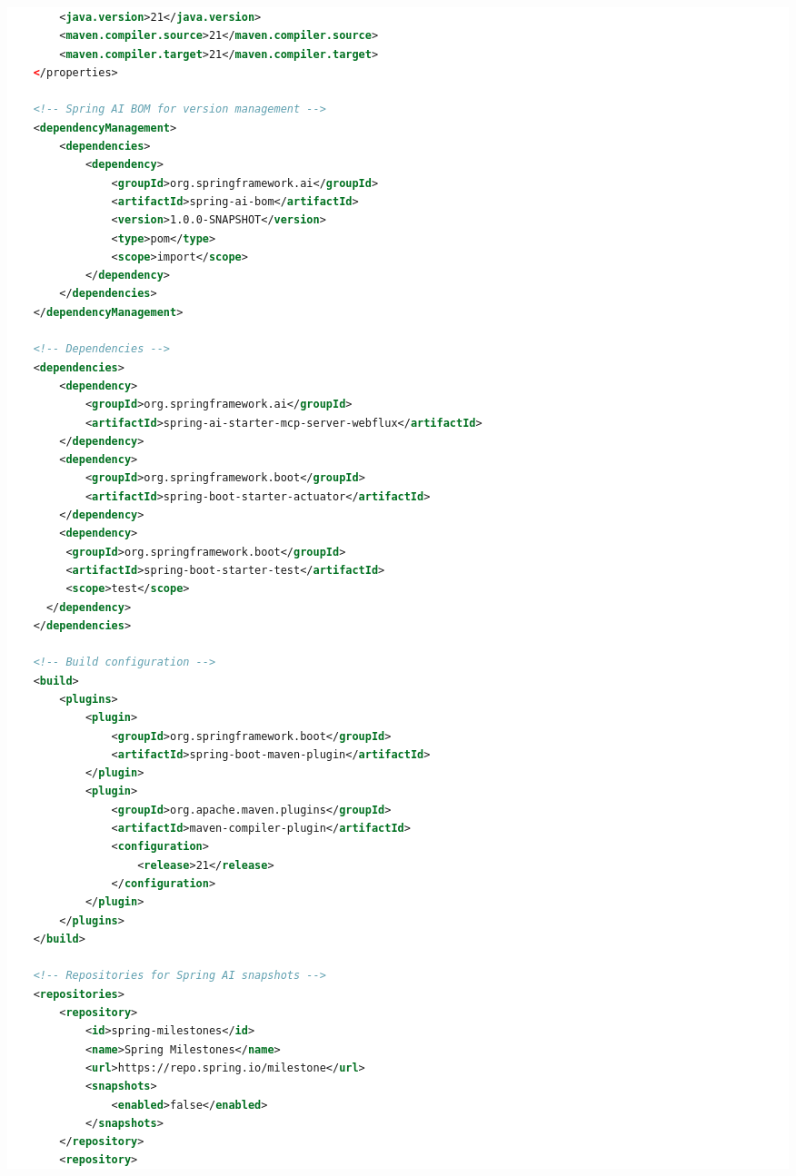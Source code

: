```xml
        <java.version>21</java.version>
        <maven.compiler.source>21</maven.compiler.source>
        <maven.compiler.target>21</maven.compiler.target>
    </properties>

    <!-- Spring AI BOM for version management -->
    <dependencyManagement>
        <dependencies>
            <dependency>
                <groupId>org.springframework.ai</groupId>
                <artifactId>spring-ai-bom</artifactId>
                <version>1.0.0-SNAPSHOT</version>
                <type>pom</type>
                <scope>import</scope>
            </dependency>
        </dependencies>
    </dependencyManagement>

    <!-- Dependencies -->
    <dependencies>
        <dependency>
            <groupId>org.springframework.ai</groupId>
            <artifactId>spring-ai-starter-mcp-server-webflux</artifactId>
        </dependency>
        <dependency>
            <groupId>org.springframework.boot</groupId>
            <artifactId>spring-boot-starter-actuator</artifactId>
        </dependency>
        <dependency>
         <groupId>org.springframework.boot</groupId>
         <artifactId>spring-boot-starter-test</artifactId>
         <scope>test</scope>
      </dependency>
    </dependencies>

    <!-- Build configuration -->
    <build>
        <plugins>
            <plugin>
                <groupId>org.springframework.boot</groupId>
                <artifactId>spring-boot-maven-plugin</artifactId>
            </plugin>
            <plugin>
                <groupId>org.apache.maven.plugins</groupId>
                <artifactId>maven-compiler-plugin</artifactId>
                <configuration>
                    <release>21</release>
                </configuration>
            </plugin>
        </plugins>
    </build>

    <!-- Repositories for Spring AI snapshots -->
    <repositories>
        <repository>
            <id>spring-milestones</id>
            <name>Spring Milestones</name>
            <url>https://repo.spring.io/milestone</url>
            <snapshots>
                <enabled>false</enabled>
            </snapshots>
        </repository>
        <repository>
```